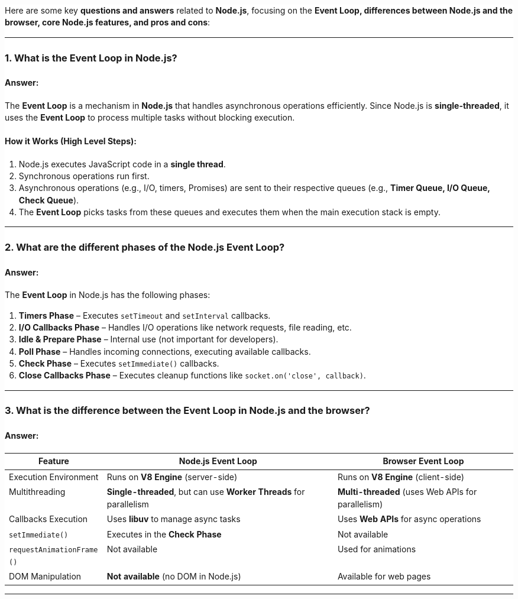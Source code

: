 Here are some key **questions and answers** related to **Node.js**, focusing on the **Event Loop, differences between Node.js and the browser, core Node.js features, and pros and cons**:  

---

### **1. What is the Event Loop in Node.js?**  
#### **Answer:**  
The **Event Loop** is a mechanism in **Node.js** that handles asynchronous operations efficiently. Since Node.js is **single-threaded**, it uses the **Event Loop** to process multiple tasks without blocking execution.  

#### **How it Works (High Level Steps):**  
1. Node.js executes JavaScript code in a **single thread**.  
2. Synchronous operations run first.  
3. Asynchronous operations (e.g., I/O, timers, Promises) are sent to their respective queues (e.g., **Timer Queue, I/O Queue, Check Queue**).  
4. The **Event Loop** picks tasks from these queues and executes them when the main execution stack is empty.  

---

### **2. What are the different phases of the Node.js Event Loop?**  
#### **Answer:**  
The **Event Loop** in Node.js has the following phases:  

1. **Timers Phase** – Executes `setTimeout` and `setInterval` callbacks.  
2. **I/O Callbacks Phase** – Handles I/O operations like network requests, file reading, etc.  
3. **Idle & Prepare Phase** – Internal use (not important for developers).  
4. **Poll Phase** – Handles incoming connections, executing available callbacks.  
5. **Check Phase** – Executes `setImmediate()` callbacks.  
6. **Close Callbacks Phase** – Executes cleanup functions like `socket.on('close', callback)`.  

---

### **3. What is the difference between the Event Loop in Node.js and the browser?**  
#### **Answer:**  
| Feature         | Node.js Event Loop | Browser Event Loop |
|---------------|-----------------|----------------|
| Execution Environment | Runs on **V8 Engine** (server-side) | Runs on **V8 Engine** (client-side) |
| Multithreading | **Single-threaded**, but can use **Worker Threads** for parallelism | **Multi-threaded** (uses Web APIs for parallelism) |
| Callbacks Execution | Uses **libuv** to manage async tasks | Uses **Web APIs** for async operations |
| `setImmediate()` | Executes in the **Check Phase** | Not available |
| `requestAnimationFrame()` | Not available | Used for animations |
| DOM Manipulation | **Not available** (no DOM in Node.js) | Available for web pages |

---